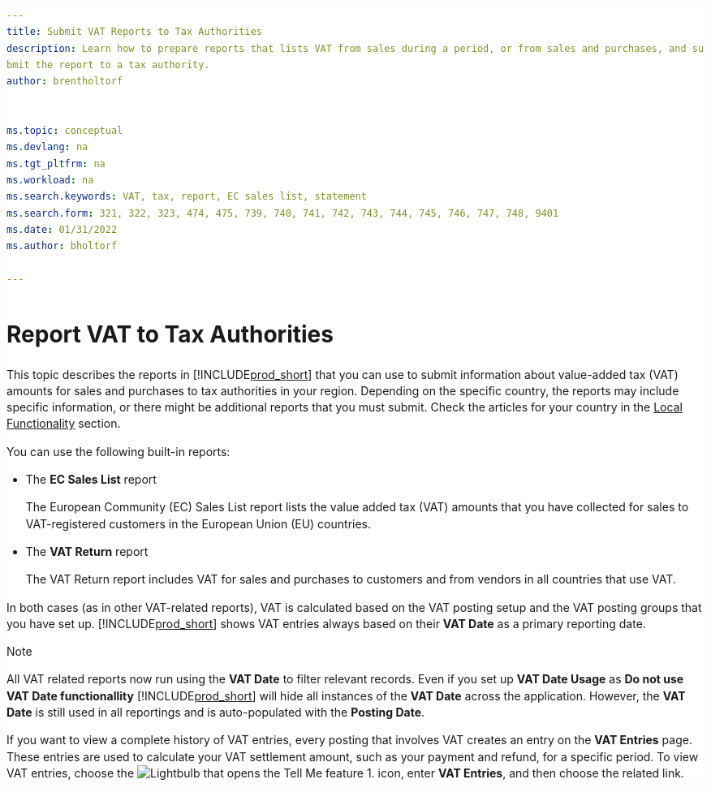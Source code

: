 ```yaml
---
title: Submit VAT Reports to Tax Authorities
description: Learn how to prepare reports that lists VAT from sales during a period, or from sales and purchases, and submit the report to a tax authority.
author: brentholtorf


ms.topic: conceptual
ms.devlang: na
ms.tgt_pltfrm: na
ms.workload: na
ms.search.keywords: VAT, tax, report, EC sales list, statement
ms.search.form: 321, 322, 323, 474, 475, 739, 740, 741, 742, 743, 744, 745, 746, 747, 748, 9401
ms.date: 01/31/2022
ms.author: bholtorf

---
```


# Report VAT to Tax Authorities

This topic describes the reports in [!INCLUDE[prod_short](includes/prod_short.md)] that you can use to submit information about value-added tax (VAT) amounts for sales and purchases to tax authorities in your region. Depending on the specific country, the reports may include specific information, or there might be additional reports that you must submit. Check the articles for your country in the [Local Functionality](about-localization.md) section.  

You can use the following built-in reports:

* The **EC Sales List** report  

    The European Community (EC) Sales List report lists the value added tax (VAT) amounts that you have collected for sales to VAT-registered customers in the European Union (EU) countries.  
* The **VAT Return** report  

    The VAT Return report includes VAT for sales and purchases to customers and from vendors in all countries that use VAT.  

In both cases (as in other VAT-related reports), VAT is calculated based on the VAT posting setup and the VAT posting groups that you have set up. [!INCLUDE[prod_short](includes/prod_short.md)] shows VAT entries always based on their **VAT Date** as a primary reporting date.  

> [!NOTE]
> All VAT related reports now run using the **VAT Date** to filter relevant records. Even if you set up **VAT Date Usage** as **Do not use VAT Date functionallity** [!INCLUDE[prod_short](includes/prod_short.md)] will hide all instances of the **VAT Date** across the application. However, the **VAT Date** is still used in all reportings and is auto-populated with the **Posting Date**.

If you want to view a complete history of VAT entries, every posting that involves VAT creates an entry on the **VAT Entries** page. These entries are used to calculate your VAT settlement amount, such as your payment and refund, for a specific period. To view VAT entries, choose the ![Lightbulb that opens the Tell Me feature 1.](media/ui-search/search_small.png "Tell me what you want to do") icon, enter **VAT Entries**, and then choose the related link.
